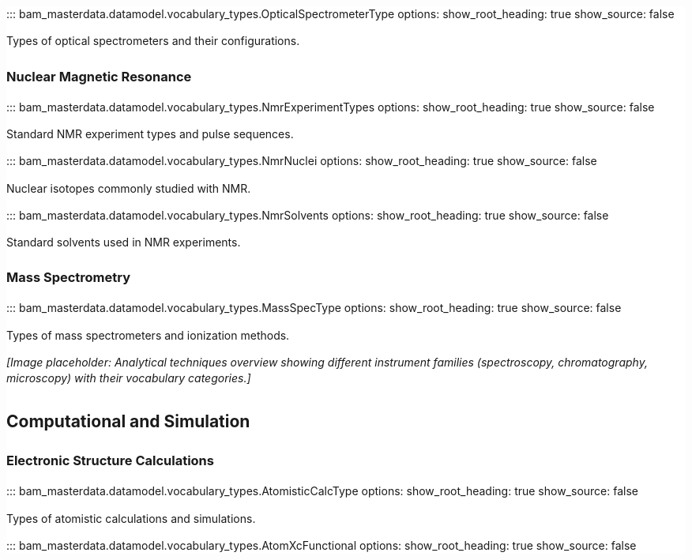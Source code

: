 ::: bam_masterdata.datamodel.vocabulary_types.OpticalSpectrometerType
    options:
      show_root_heading: true
      show_source: false

Types of optical spectrometers and their configurations.

### Nuclear Magnetic Resonance

::: bam_masterdata.datamodel.vocabulary_types.NmrExperimentTypes
    options:
      show_root_heading: true
      show_source: false

Standard NMR experiment types and pulse sequences.

::: bam_masterdata.datamodel.vocabulary_types.NmrNuclei
    options:
      show_root_heading: true
      show_source: false

Nuclear isotopes commonly studied with NMR.

::: bam_masterdata.datamodel.vocabulary_types.NmrSolvents
    options:
      show_root_heading: true
      show_source: false

Standard solvents used in NMR experiments.

### Mass Spectrometry

::: bam_masterdata.datamodel.vocabulary_types.MassSpecType
    options:
      show_root_heading: true
      show_source: false

Types of mass spectrometers and ionization methods.

*[Image placeholder: Analytical techniques overview showing different instrument families (spectroscopy, chromatography, microscopy) with their vocabulary categories.]*

## Computational and Simulation

### Electronic Structure Calculations

::: bam_masterdata.datamodel.vocabulary_types.AtomisticCalcType
    options:
      show_root_heading: true
      show_source: false

Types of atomistic calculations and simulations.

::: bam_masterdata.datamodel.vocabulary_types.AtomXcFunctional
    options:
      show_root_heading: true
      show_source: false
